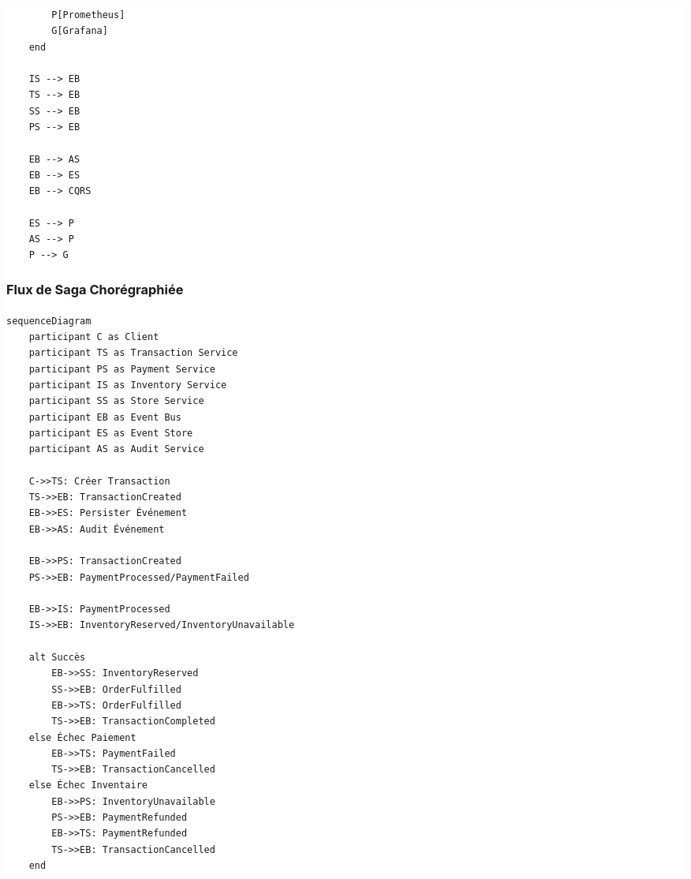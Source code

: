 ```mermaid
        P[Prometheus]
        G[Grafana]
    end
    
    IS --> EB
    TS --> EB
    SS --> EB
    PS --> EB
    
    EB --> AS
    EB --> ES
    EB --> CQRS
    
    ES --> P
    AS --> P
    P --> G
```

### Flux de Saga Chorégraphiée

```mermaid
sequenceDiagram
    participant C as Client
    participant TS as Transaction Service
    participant PS as Payment Service
    participant IS as Inventory Service
    participant SS as Store Service
    participant EB as Event Bus
    participant ES as Event Store
    participant AS as Audit Service
    
    C->>TS: Créer Transaction
    TS->>EB: TransactionCreated
    EB->>ES: Persister Événement
    EB->>AS: Audit Événement
    
    EB->>PS: TransactionCreated
    PS->>EB: PaymentProcessed/PaymentFailed
    
    EB->>IS: PaymentProcessed
    IS->>EB: InventoryReserved/InventoryUnavailable
    
    alt Succès
        EB->>SS: InventoryReserved
        SS->>EB: OrderFulfilled
        EB->>TS: OrderFulfilled
        TS->>EB: TransactionCompleted
    else Échec Paiement
        EB->>TS: PaymentFailed
        TS->>EB: TransactionCancelled
    else Échec Inventaire
        EB->>PS: InventoryUnavailable
        PS->>EB: PaymentRefunded
        EB->>TS: PaymentRefunded
        TS->>EB: TransactionCancelled
    end
```

